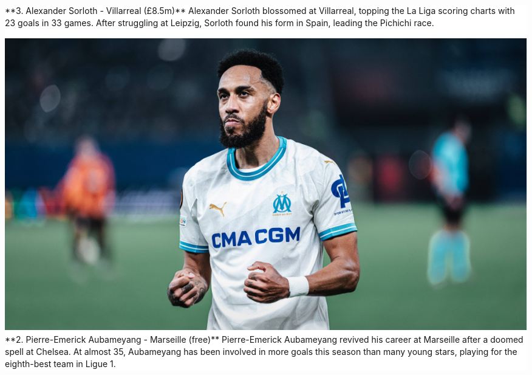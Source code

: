</div>
**3. Alexander Sorloth - Villarreal (£8.5m)**
Alexander Sorloth blossomed at Villarreal, topping the La Liga scoring charts with 23 goals in 33 games. After struggling at Leipzig, Sorloth found his form in Spain, leading the Pichichi race.

<script async src="https://pagead2.googlesyndication.com/pagead/js/adsbygoogle.js?client=ca-pub-8076040302380238"
     crossorigin="anonymous"></script>

<ins class="adsbygoogle"
     style="display:block; text-align:center;"
     data-ad-layout="in-article"
     data-ad-format="fluid"
     data-ad-client="ca-pub-8076040302380238"
     data-ad-slot="8693891310"></ins>

<script>
     (adsbygoogle = window.adsbygoogle || []).push({});
</script>

<div class='mb-3'>
<img src='./aubameyang.jpg' width="100%">
</div>
**2. Pierre-Emerick Aubameyang - Marseille (free)**
Pierre-Emerick Aubameyang revived his career at Marseille after a doomed spell at Chelsea. At almost 35, Aubameyang has been involved in more goals this season than many young stars, playing for the eighth-best team in Ligue 1.

<div class='mb-3'>